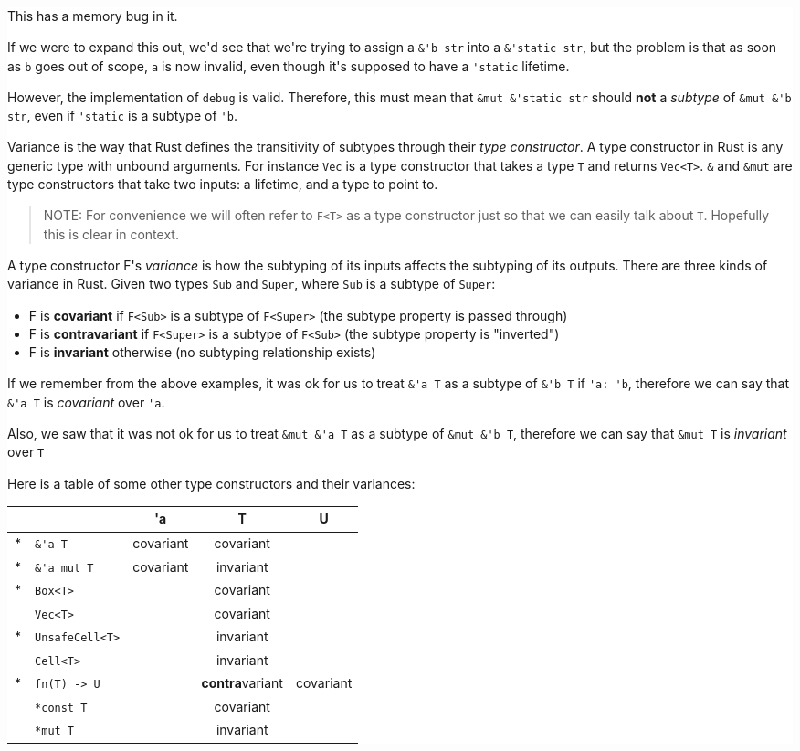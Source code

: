 This has a memory bug in it.

If we were to expand this out, we'd see that we're trying to assign a `&'b str` into a `&'static str`,
but the problem is that as soon as `b` goes out of scope, `a` is now invalid, even though it's supposed to have a `'static` lifetime.

However, the implementation of `debug` is valid.
Therefore, this must mean that `&mut &'static str` should **not** a *subtype* of `&mut &'b str`,
even if `'static` is a subtype of `'b`.

Variance is the way that Rust defines the transitivity of subtypes through their *type constructor*.
A type constructor in Rust is any generic type with unbound arguments.
For instance `Vec` is a type constructor that takes a type `T` and returns
`Vec<T>`. `&` and `&mut` are type constructors that take two inputs: a
lifetime, and a type to point to.

> NOTE: For convenience we will often refer to `F<T>` as a type constructor just so
> that we can easily talk about `T`. Hopefully this is clear in context.

A type constructor F's *variance* is how the subtyping of its inputs affects the
subtyping of its outputs. There are three kinds of variance in Rust. Given two
types `Sub` and `Super`, where `Sub` is a subtype of `Super`:

* F is **covariant** if `F<Sub>` is a subtype of `F<Super>` (the subtype property is passed through)
* F is **contravariant** if `F<Super>` is a subtype of `F<Sub>` (the subtype property is "inverted")
* F is **invariant** otherwise (no subtyping relationship exists)

If we remember from the above examples,
it was ok for us to treat `&'a T` as a subtype of `&'b T` if `'a: 'b`,
therefore we can say that `&'a T` is *covariant* over `'a`.

Also, we saw that it was not ok for us to treat `&mut &'a T` as a subtype of `&mut &'b T`,
therefore we can say that `&mut T` is *invariant* over `T`

Here is a table of some other type constructors and their variances:

|   |                 |     'a    |         T         |     U     |
|---|-----------------|:---------:|:-----------------:|:---------:|
| * | `&'a T `        | covariant | covariant         |           |
| * | `&'a mut T`     | covariant | invariant         |           |
| * | `Box<T>`        |           | covariant         |           |
|   | `Vec<T>`        |           | covariant         |           |
| * | `UnsafeCell<T>` |           | invariant         |           |
|   | `Cell<T>`       |           | invariant         |           |
| * | `fn(T) -> U`    |           | **contra**variant | covariant |
|   | `*const T`      |           | covariant         |           |
|   | `*mut T`        |           | invariant         |           |
